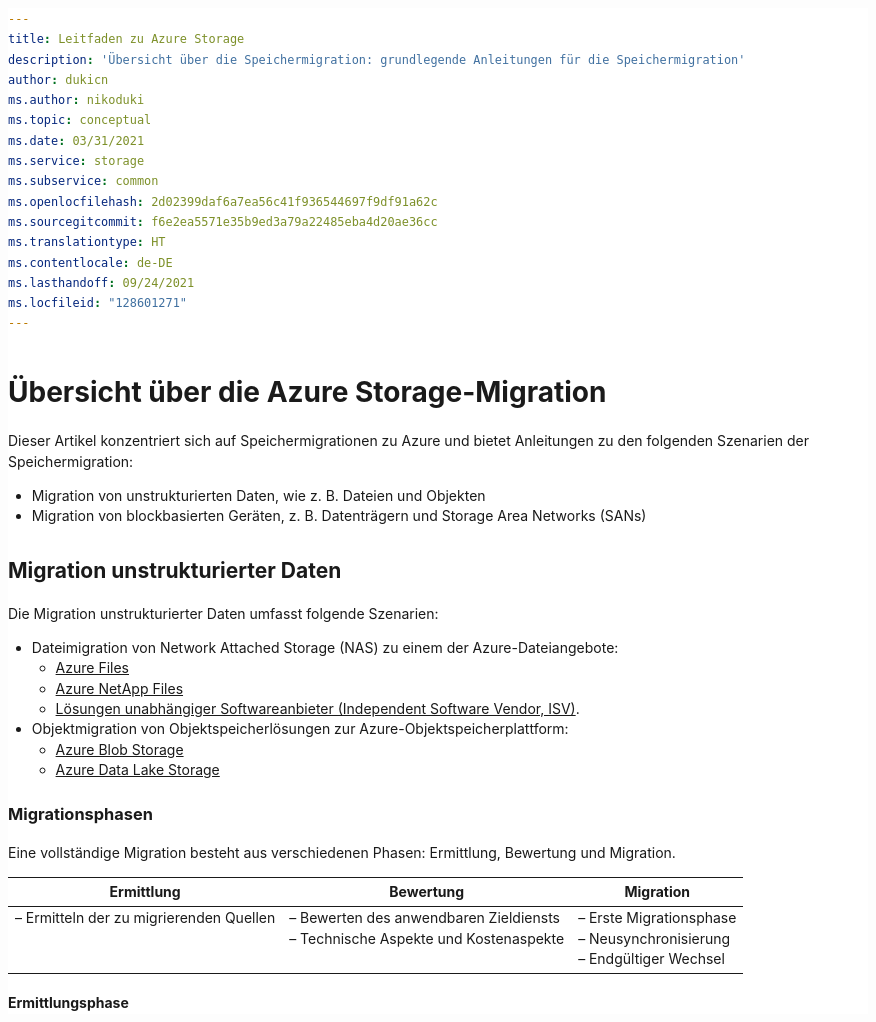 ```yaml
---
title: Leitfaden zu Azure Storage
description: 'Übersicht über die Speichermigration: grundlegende Anleitungen für die Speichermigration'
author: dukicn
ms.author: nikoduki
ms.topic: conceptual
ms.date: 03/31/2021
ms.service: storage
ms.subservice: common
ms.openlocfilehash: 2d02399daf6a7ea56c41f936544697f9df91a62c
ms.sourcegitcommit: f6e2ea5571e35b9ed3a79a22485eba4d20ae36cc
ms.translationtype: HT
ms.contentlocale: de-DE
ms.lasthandoff: 09/24/2021
ms.locfileid: "128601271"
---
```

# <a name="azure-storage-migration-overview"></a>Übersicht über die Azure Storage-Migration

Dieser Artikel konzentriert sich auf Speichermigrationen zu Azure und bietet Anleitungen zu den folgenden Szenarien der Speichermigration:

- Migration von unstrukturierten Daten, wie z. B. Dateien und Objekten
- Migration von blockbasierten Geräten, z. B. Datenträgern und Storage Area Networks (SANs)

## <a name="migration-of-unstructured-data"></a>Migration unstrukturierter Daten

Die Migration unstrukturierter Daten umfasst folgende Szenarien:

- Dateimigration von Network Attached Storage (NAS) zu einem der Azure-Dateiangebote:
  - [Azure Files](https://azure.microsoft.com/services/storage/files/)
  - [Azure NetApp Files](https://azure.microsoft.com/services/netapp/)
  - [Lösungen unabhängiger Softwareanbieter (Independent Software Vendor, ISV)](../solution-integration/validated-partners/primary-secondary-storage/partner-overview.md).
- Objektmigration von Objektspeicherlösungen zur Azure-Objektspeicherplattform:
  - [Azure Blob Storage](https://azure.microsoft.com/services/storage/blobs/)
  - [Azure Data Lake Storage](https://azure.microsoft.com/services/storage/data-lake-storage/)

### <a name="migration-phases"></a>Migrationsphasen

Eine vollständige Migration besteht aus verschiedenen Phasen: Ermittlung, Bewertung und Migration.

| Ermittlung | Bewertung | Migration |
| --------- | ---------- | --------- |
| – Ermitteln der zu migrierenden Quellen | – Bewerten des anwendbaren Zieldiensts <br> – Technische Aspekte und Kostenaspekte | – Erste Migrationsphase <br> – Neusynchronisierung <br> – Endgültiger Wechsel |

#### <a name="discovery-phase"></a>Ermittlungsphase
